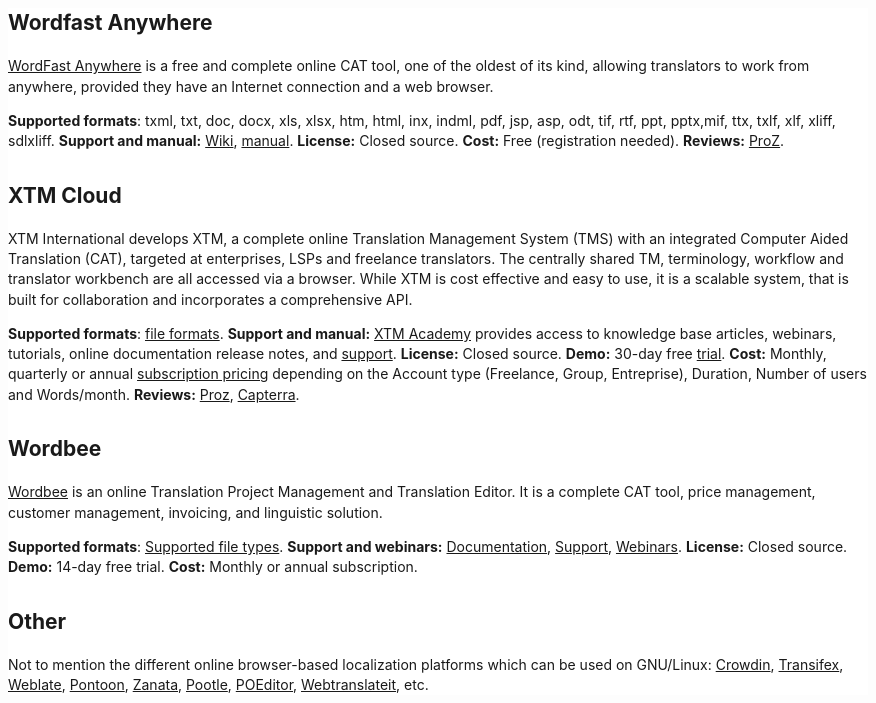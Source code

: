 ## Wordfast Anywhere

[WordFast Anywhere](https://www.freetm.com/) is a free and complete online CAT tool, one of the oldest of its kind, allowing translators to work from anywhere, provided they have an Internet connection and a web browser.

**Supported formats**: txml, txt, doc, docx, xls, xlsx, htm, html, inx, indml, pdf, jsp, asp, odt, tif, rtf, ppt, pptx,mif, ttx, txlf, xlf, xliff, sdlxliff.
**Support and manual:** [Wiki](https://www.wordfast.net/wiki/Wordfast_Anywhere), [manual](http://www.wordfast.com/sites/default/files/www.wordfast.net/zip/wf_en6.zip).
**License:** Closed source.
**Cost:** Free (registration needed).
**Reviews:** [ProZ](https://www.proz.com/software-comparison-tool/tool/wordfast_anywhere/29).



## XTM Cloud

XTM International develops XTM, a complete online Translation Management System (TMS) with an integrated Computer Aided Translation (CAT), targeted at enterprises, LSPs and freelance translators. The centrally shared TM, terminology, workflow and translator workbench are all accessed via a browser. While XTM is cost effective and easy to use, it is a scalable system, that is built for collaboration and incorporates a comprehensive API.

**Supported formats**: [file formats](https://xtm.cloud/faq/xtm-cloud-file-types/).
**Support and manual:** [XTM Academy](https://xtm.cloud/academy/) provides access to knowledge base articles, webinars, tutorials, online documentation release notes, and [support](https://support.xtm-intl.com/en/support/home).
**License:** Closed source.
**Demo:** 30-day free [trial](https://xtm.cloud/trial/).
**Cost:** Monthly, quarterly or annual [subscription pricing](https://xtm.cloud/pricing/) depending on the Account type (Freelance, Group, Entreprise), Duration, Number of users and Words/month.
**Reviews:** [Proz](https://www.proz.com/software-comparison-tool/tool/xtm_cloud/91), [Capterra](https://www.capterra.fr/software/157254/xtm-cloud).

## Wordbee

[Wordbee](https://www.wordbee.com/) is an online Translation Project Management and Translation Editor. It is a complete CAT tool, price management, customer management, invoicing, and linguistic solution.

**Supported formats**: [Supported file types](https://www.wordbee.com/file-formats/).
**Support and webinars:** [Documentation](https://documents.wordbee.com/display/home/Welcome), [Support](https://wordbee.zendesk.com/hc/en-us), [Webinars](https://www.wordbee.com/events/webinars/).
**License:** Closed source.
**Demo:** 14-day free trial.
**Cost:** Monthly or annual subscription.

## Other

Not to mention the different online browser-based localization platforms which can be used on GNU/Linux: [Crowdin](https://crowdin.com/), [Transifex](https://www.transifex.com/), [Weblate](https://weblate.org/en/), [Pontoon](https://pontoon.mozilla.org/), [Zanata](http://zanata.org/), [Pootle](http://pootle.translatehouse.org/), [POEditor](https://poeditor.com/), [Webtranslateit](https://webtranslateit.com/en), etc.
